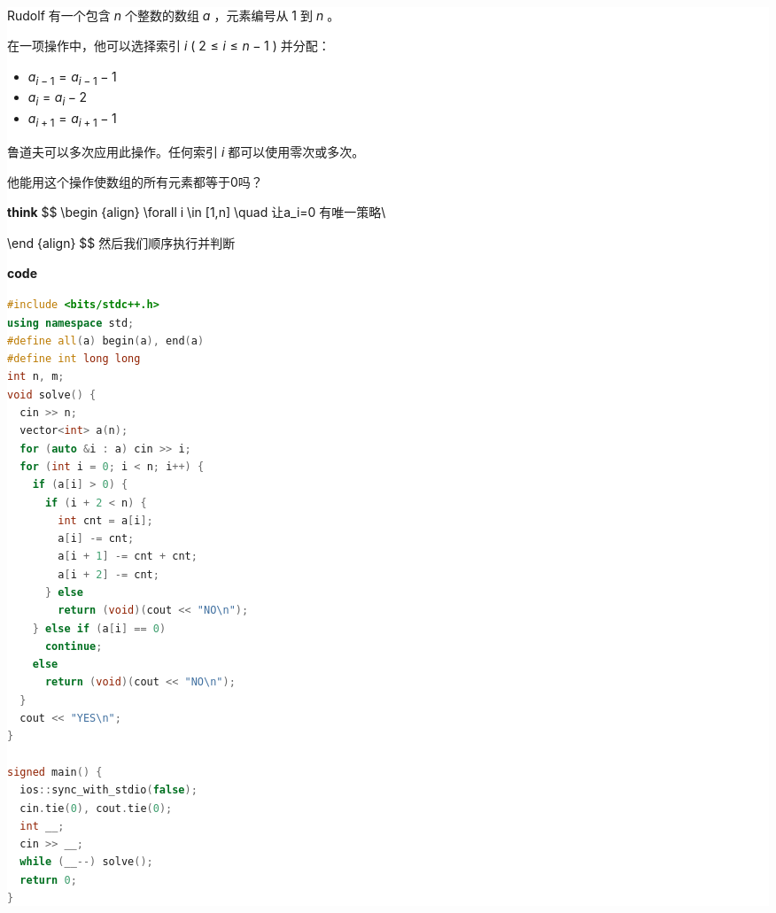 Rudolf 有一个包含 $n$ 个整数的数组 $a$ ，元素编号从 $1$ 到 $n$ 。

在一项操作中，他可以选择索引 $i$ ( $2 \le i \le n - 1$ ) 并分配：

- $a_{i - 1} = a_{i - 1} - 1$ 
- $a_i = a_i - 2$ 
- $a_{i + 1} = a_{i + 1} - 1$ 

鲁道夫可以多次应用此操作。任何索引 $i$ 都可以使用零次或多次。

他能用这个操作使数组的所有元素都等于0吗？

**think**
$$
\begin {align}
\forall i \in [1,n] \quad 让a_i=0 有唯一策略\\

\end {align}
$$
然后我们顺序执行并判断

**code**

```C++
#include <bits/stdc++.h>
using namespace std;
#define all(a) begin(a), end(a)
#define int long long
int n, m;
void solve() {
  cin >> n;
  vector<int> a(n);
  for (auto &i : a) cin >> i;
  for (int i = 0; i < n; i++) {
    if (a[i] > 0) {
      if (i + 2 < n) {
        int cnt = a[i];
        a[i] -= cnt;
        a[i + 1] -= cnt + cnt;
        a[i + 2] -= cnt;
      } else
        return (void)(cout << "NO\n");
    } else if (a[i] == 0)
      continue;
    else
      return (void)(cout << "NO\n");
  }
  cout << "YES\n";
}

signed main() {
  ios::sync_with_stdio(false);
  cin.tie(0), cout.tie(0);
  int __;
  cin >> __;
  while (__--) solve();
  return 0;
}
```
